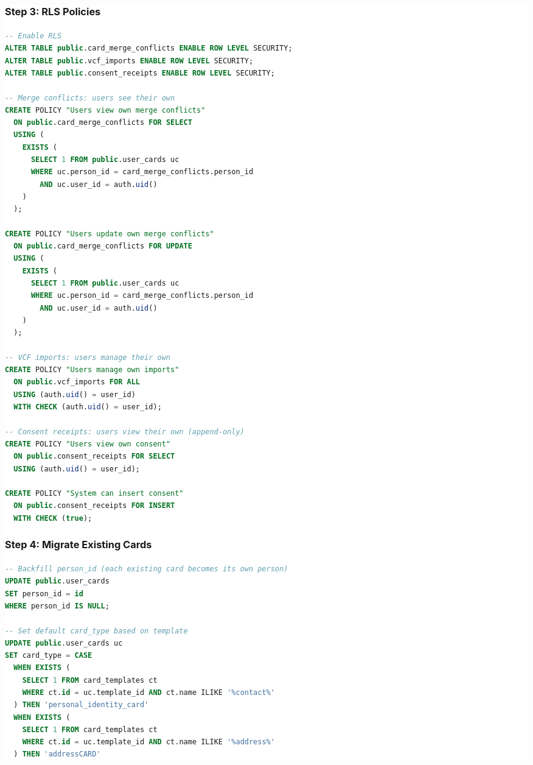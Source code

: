 ### Step 3: RLS Policies

```sql
-- Enable RLS
ALTER TABLE public.card_merge_conflicts ENABLE ROW LEVEL SECURITY;
ALTER TABLE public.vcf_imports ENABLE ROW LEVEL SECURITY;
ALTER TABLE public.consent_receipts ENABLE ROW LEVEL SECURITY;

-- Merge conflicts: users see their own
CREATE POLICY "Users view own merge conflicts"
  ON public.card_merge_conflicts FOR SELECT
  USING (
    EXISTS (
      SELECT 1 FROM public.user_cards uc
      WHERE uc.person_id = card_merge_conflicts.person_id
        AND uc.user_id = auth.uid()
    )
  );

CREATE POLICY "Users update own merge conflicts"
  ON public.card_merge_conflicts FOR UPDATE
  USING (
    EXISTS (
      SELECT 1 FROM public.user_cards uc
      WHERE uc.person_id = card_merge_conflicts.person_id
        AND uc.user_id = auth.uid()
    )
  );

-- VCF imports: users manage their own
CREATE POLICY "Users manage own imports"
  ON public.vcf_imports FOR ALL
  USING (auth.uid() = user_id)
  WITH CHECK (auth.uid() = user_id);

-- Consent receipts: users view their own (append-only)
CREATE POLICY "Users view own consent"
  ON public.consent_receipts FOR SELECT
  USING (auth.uid() = user_id);

CREATE POLICY "System can insert consent"
  ON public.consent_receipts FOR INSERT
  WITH CHECK (true);
```

### Step 4: Migrate Existing Cards

```sql
-- Backfill person_id (each existing card becomes its own person)
UPDATE public.user_cards
SET person_id = id
WHERE person_id IS NULL;

-- Set default card_type based on template
UPDATE public.user_cards uc
SET card_type = CASE
  WHEN EXISTS (
    SELECT 1 FROM card_templates ct
    WHERE ct.id = uc.template_id AND ct.name ILIKE '%contact%'
  ) THEN 'personal_identity_card'
  WHEN EXISTS (
    SELECT 1 FROM card_templates ct
    WHERE ct.id = uc.template_id AND ct.name ILIKE '%address%'
  ) THEN 'addressCARD'
```